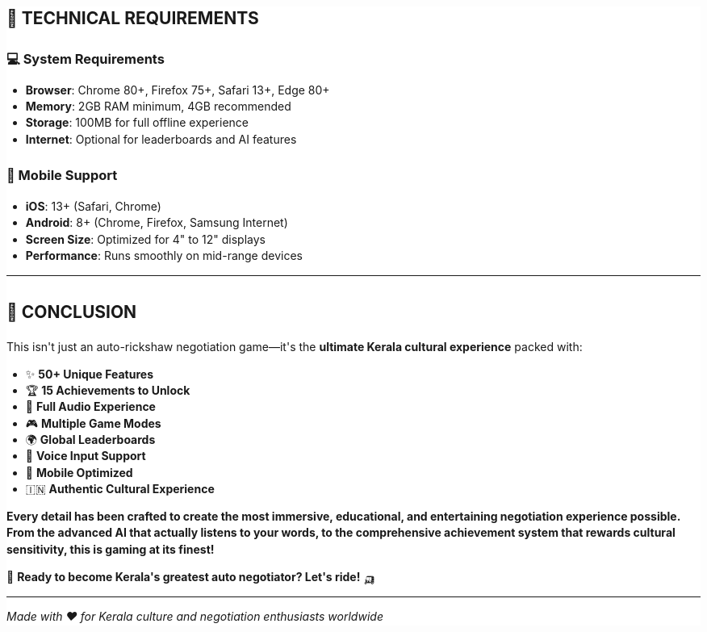 
## 🔧 **TECHNICAL REQUIREMENTS**

### **💻 System Requirements**
- **Browser**: Chrome 80+, Firefox 75+, Safari 13+, Edge 80+
- **Memory**: 2GB RAM minimum, 4GB recommended
- **Storage**: 100MB for full offline experience
- **Internet**: Optional for leaderboards and AI features

### **📱 Mobile Support**
- **iOS**: 13+ (Safari, Chrome)
- **Android**: 8+ (Chrome, Firefox, Samsung Internet)
- **Screen Size**: Optimized for 4" to 12" displays
- **Performance**: Runs smoothly on mid-range devices

---

## 🎊 **CONCLUSION**

This isn't just an auto-rickshaw negotiation game—it's the **ultimate Kerala cultural experience** packed with:

- ✨ **50+ Unique Features**
- 🏆 **15 Achievements to Unlock**
- 🎵 **Full Audio Experience**
- 🎮 **Multiple Game Modes**
- 🌍 **Global Leaderboards**
- 🎤 **Voice Input Support**
- 📱 **Mobile Optimized**
- 🇮🇳 **Authentic Cultural Experience**

**Every detail has been crafted to create the most immersive, educational, and entertaining negotiation experience possible. From the advanced AI that actually listens to your words, to the comprehensive achievement system that rewards cultural sensitivity, this is gaming at its finest!**

🚀 **Ready to become Kerala's greatest auto negotiator? Let's ride!** 🛺

---

*Made with ❤️ for Kerala culture and negotiation enthusiasts worldwide* 